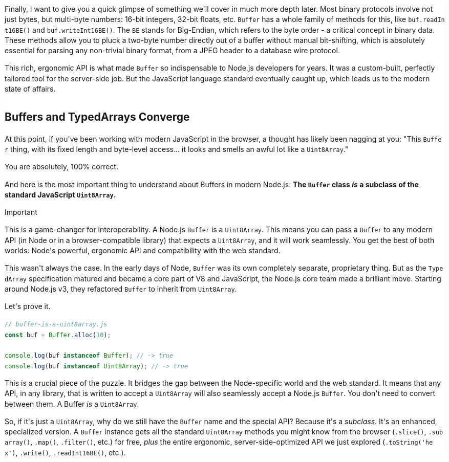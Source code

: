 ```javascript
```

Finally, I want to give you a quick glimpse of something we'll cover in much more depth later. Most binary protocols involve not just bytes, but multi-byte numbers: 16-bit integers, 32-bit floats, etc. `Buffer` has a whole family of methods for this, like `buf.readInt16BE()` and `buf.writeInt16BE()`. The `BE` stands for Big-Endian, which refers to the byte order - a critical concept in binary data. These methods allow you to pluck a two-byte number directly out of a buffer without manual bit-shifting, which is absolutely essential for parsing any non-trivial binary format, from a JPEG header to a database wire protocol.

This rich, ergonomic API is what made `Buffer` so indispensable to Node.js developers for years. It was a custom-built, perfectly tailored tool for the server-side job. But the JavaScript language standard eventually caught up, which leads us to the modern state of affairs.

## Buffers and TypedArrays Converge

At this point, if you've been working with modern JavaScript in the browser, a thought has likely been nagging at you: "This `Buffer` thing, with its fixed length and byte-level access... it looks and smells an awful lot like a `Uint8Array`."

You are absolutely, 100% correct.

And here is the most important thing to understand about Buffers in modern Node.js: **The `Buffer` class _is_ a subclass of the standard JavaScript `Uint8Array`.**

> [!IMPORTANT]
>
> This is a game-changer for interoperability. A Node.js `Buffer` is a `Uint8Array`. This means you can pass a `Buffer` to any modern API (in Node or in a browser-compatible library) that expects a `Uint8Array`, and it will work seamlessly. You get the best of both worlds: Node's powerful, ergonomic API and compatibility with the web standard.

This wasn't always the case. In the early days of Node, `Buffer` was its own completely separate, proprietary thing. But as the `TypedArray` specification matured and became a core part of V8 and JavaScript, the Node.js core team made a brilliant move. Starting around Node.js v3, they refactored `Buffer` to inherit from `Uint8Array`.

Let's prove it.

```javascript
// buffer-is-a-uint8array.js
const buf = Buffer.alloc(10);

console.log(buf instanceof Buffer); // -> true
console.log(buf instanceof Uint8Array); // -> true
```

This is a crucial piece of the puzzle. It bridges the gap between the Node-specific world and the web standard. It means that any API, in any library, that is written to accept a `Uint8Array` will also seamlessly accept a Node.js `Buffer`. You don't need to convert between them. A Buffer _is_ a `Uint8Array`.

So, if it's just a `Uint8Array`, why do we still have the `Buffer` name and the special API? Because it's a _subclass_. It's an enhanced, specialized version. A `Buffer` instance gets all the standard `Uint8Array` methods you might know from the browser (`.slice()`, `.subarray()`, `.map()`, `.filter()`, etc.) for free, _plus_ the entire ergonomic, server-side-optimized API we just explored (`.toString('hex')`, `.write()`, `.readInt16BE()`, etc.).
